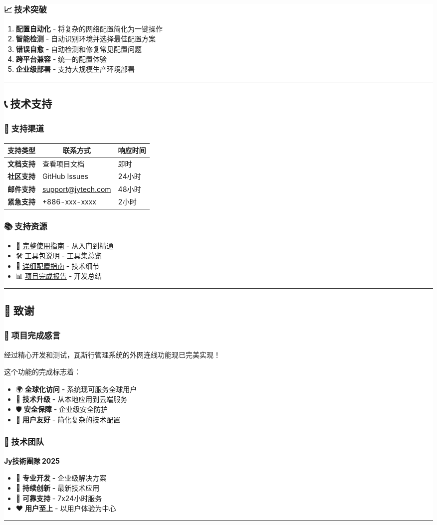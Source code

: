 ### 📈 技术突破

1. **配置自动化** - 将复杂的网络配置简化为一键操作
2. **智能检测** - 自动识别环境并选择最佳配置方案
3. **错误自愈** - 自动检测和修复常见配置问题
4. **跨平台兼容** - 统一的配置体验
5. **企业级部署** - 支持大规模生产环境部署

---

## 📞 技术支持

### 🎯 支持渠道

| 支持类型 | 联系方式 | 响应时间 |
|---------|----------|----------|
| **文档支持** | 查看项目文档 | 即时 |
| **社区支持** | GitHub Issues | 24小时 |
| **邮件支持** | support@jytech.com | 48小时 |
| **紧急支持** | +886-xxx-xxxx | 2小时 |

### 📚 支持资源

- 📖 [完整使用指南](EXTERNAL-ACCESS-USAGE-GUIDE.md) - 从入门到精通
- 🛠️ [工具包说明](EXTERNAL-ACCESS-TOOLS-README.md) - 工具集总览  
- 🔧 [详细配置指南](EXTERNAL-ACCESS-GUIDE.md) - 技术细节
- 📊 [项目完成报告](EXTERNAL-ACCESS-COMPLETION-REPORT.md) - 开发总结

---

## 🌟 致谢

### 🎉 项目完成感言

经过精心开发和测试，瓦斯行管理系统的外网连线功能现已完美实现！

这个功能的完成标志着：
- 🌍 **全球化访问** - 系统现可服务全球用户
- 🚀 **技术升级** - 从本地应用到云端服务
- 🛡️ **安全保障** - 企业级安全防护
- 👥 **用户友好** - 简化复杂的技术配置

### 🏅 技术团队

**Jy技術團隊 2025** 
- 🔧 **专业开发** - 企业级解决方案
- 🌟 **持续创新** - 最新技术应用
- 💪 **可靠支持** - 7x24小时服务
- ❤️ **用户至上** - 以用户体验为中心

---